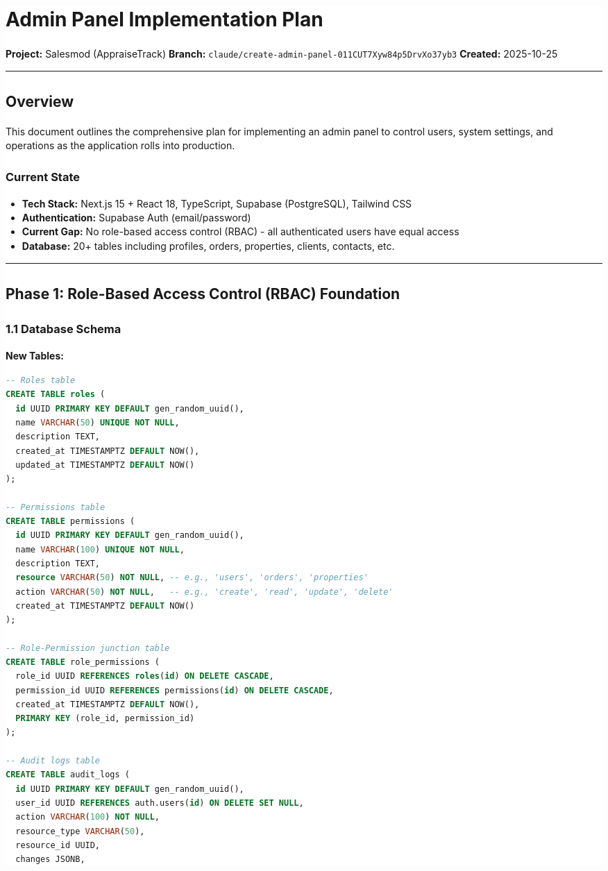 # Admin Panel Implementation Plan

**Project:** Salesmod (AppraiseTrack)
**Branch:** `claude/create-admin-panel-011CUT7Xyw84p5DrvXo37yb3`
**Created:** 2025-10-25

---

## Overview

This document outlines the comprehensive plan for implementing an admin panel to control users, system settings, and operations as the application rolls into production.

### Current State
- **Tech Stack:** Next.js 15 + React 18, TypeScript, Supabase (PostgreSQL), Tailwind CSS
- **Authentication:** Supabase Auth (email/password)
- **Current Gap:** No role-based access control (RBAC) - all authenticated users have equal access
- **Database:** 20+ tables including profiles, orders, properties, clients, contacts, etc.

---

## Phase 1: Role-Based Access Control (RBAC) Foundation

### 1.1 Database Schema

**New Tables:**

```sql
-- Roles table
CREATE TABLE roles (
  id UUID PRIMARY KEY DEFAULT gen_random_uuid(),
  name VARCHAR(50) UNIQUE NOT NULL,
  description TEXT,
  created_at TIMESTAMPTZ DEFAULT NOW(),
  updated_at TIMESTAMPTZ DEFAULT NOW()
);

-- Permissions table
CREATE TABLE permissions (
  id UUID PRIMARY KEY DEFAULT gen_random_uuid(),
  name VARCHAR(100) UNIQUE NOT NULL,
  description TEXT,
  resource VARCHAR(50) NOT NULL, -- e.g., 'users', 'orders', 'properties'
  action VARCHAR(50) NOT NULL,   -- e.g., 'create', 'read', 'update', 'delete'
  created_at TIMESTAMPTZ DEFAULT NOW()
);

-- Role-Permission junction table
CREATE TABLE role_permissions (
  role_id UUID REFERENCES roles(id) ON DELETE CASCADE,
  permission_id UUID REFERENCES permissions(id) ON DELETE CASCADE,
  created_at TIMESTAMPTZ DEFAULT NOW(),
  PRIMARY KEY (role_id, permission_id)
);

-- Audit logs table
CREATE TABLE audit_logs (
  id UUID PRIMARY KEY DEFAULT gen_random_uuid(),
  user_id UUID REFERENCES auth.users(id) ON DELETE SET NULL,
  action VARCHAR(100) NOT NULL,
  resource_type VARCHAR(50),
  resource_id UUID,
  changes JSONB,
```